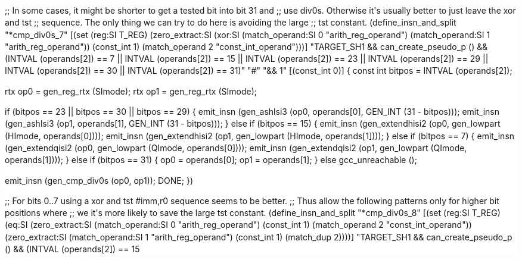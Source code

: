 ;; In some cases, it might be shorter to get a tested bit into bit 31 and
;; use div0s.  Otherwise it's usually better to just leave the xor and tst
;; sequence.  The only thing we can try to do here is avoiding the large
;; tst constant.
(define_insn_and_split "*cmp_div0s_7"
  [(set (reg:SI T_REG)
	(zero_extract:SI (xor:SI (match_operand:SI 0 "arith_reg_operand")
				 (match_operand:SI 1 "arith_reg_operand"))
			 (const_int 1)
			 (match_operand 2 "const_int_operand")))]
  "TARGET_SH1 && can_create_pseudo_p ()
   && (INTVAL (operands[2]) == 7 || INTVAL (operands[2]) == 15
       || INTVAL (operands[2]) == 23 || INTVAL (operands[2]) == 29
       || INTVAL (operands[2]) == 30 || INTVAL (operands[2]) == 31)"
  "#"
  "&& 1"
  [(const_int 0)]
{
  const int bitpos = INTVAL (operands[2]);

  rtx op0 = gen_reg_rtx (SImode);
  rtx op1 = gen_reg_rtx (SImode);

  if (bitpos == 23 || bitpos == 30 || bitpos == 29)
    {
      emit_insn (gen_ashlsi3 (op0, operands[0], GEN_INT (31 - bitpos)));
      emit_insn (gen_ashlsi3 (op1, operands[1], GEN_INT (31 - bitpos)));
    }
  else if (bitpos == 15)
    {
      emit_insn (gen_extendhisi2 (op0, gen_lowpart (HImode, operands[0])));
      emit_insn (gen_extendhisi2 (op1, gen_lowpart (HImode, operands[1])));
    }
  else if (bitpos == 7)
    {
      emit_insn (gen_extendqisi2 (op0, gen_lowpart (QImode, operands[0])));
      emit_insn (gen_extendqisi2 (op1, gen_lowpart (QImode, operands[1])));
    }
  else if (bitpos == 31)
    {
      op0 = operands[0];
      op1 = operands[1];
    }
  else
    gcc_unreachable ();

  emit_insn (gen_cmp_div0s (op0, op1));
  DONE;
})

;; For bits 0..7 using a xor and tst #imm,r0 sequence seems to be better.
;; Thus allow the following patterns only for higher bit positions where
;; we it's more likely to save the large tst constant.
(define_insn_and_split "*cmp_div0s_8"
  [(set (reg:SI T_REG)
	(eq:SI (zero_extract:SI (match_operand:SI 0 "arith_reg_operand")
				(const_int 1)
				(match_operand 2 "const_int_operand"))
	       (zero_extract:SI (match_operand:SI 1 "arith_reg_operand")
				(const_int 1)
				(match_dup 2))))]
  "TARGET_SH1 && can_create_pseudo_p ()
   && (INTVAL (operands[2]) == 15